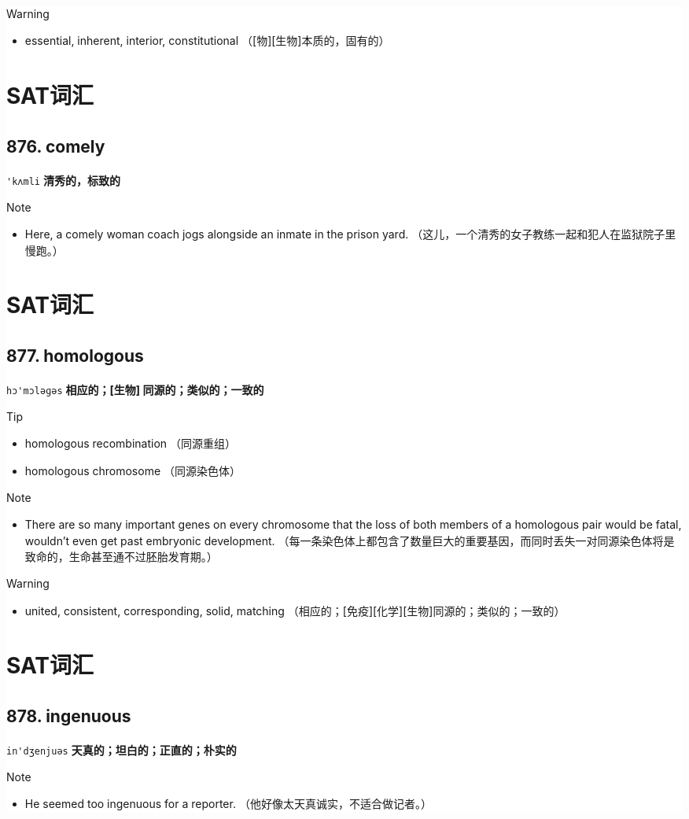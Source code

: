 > [!WARNING]
>
> - essential, inherent, interior, constitutional （[物][生物]本质的，固有的）
>

# SAT词汇

## 876. comely

`'kʌmli`  **清秀的，标致的**

> [!NOTE]
>
> - Here, a comely woman coach jogs alongside an inmate in the prison yard. （这儿，一个清秀的女子教练一起和犯人在监狱院子里慢跑。）
>

# SAT词汇

## 877. homologous

`hɔ'mɔləɡəs`  **相应的；[生物] 同源的；类似的；一致的**

> [!TIP]
>
> - homologous recombination （同源重组）
>
> - homologous chromosome （同源染色体）
>

> [!NOTE]
>
> - There are so many important genes on every chromosome that the loss of both members of a homologous pair would be fatal, wouldn’t even get past embryonic development. （每一条染色体上都包含了数量巨大的重要基因，而同时丢失一对同源染色体将是致命的，生命甚至通不过胚胎发育期。）
>

> [!WARNING]
>
> - united, consistent, corresponding, solid, matching （相应的；[免疫][化学][生物]同源的；类似的；一致的）
>

# SAT词汇

## 878. ingenuous

`in'dʒenjuəs`  **天真的；坦白的；正直的；朴实的**

> [!NOTE]
>
> - He seemed too ingenuous for a reporter. （他好像太天真诚实，不适合做记者。）
>
